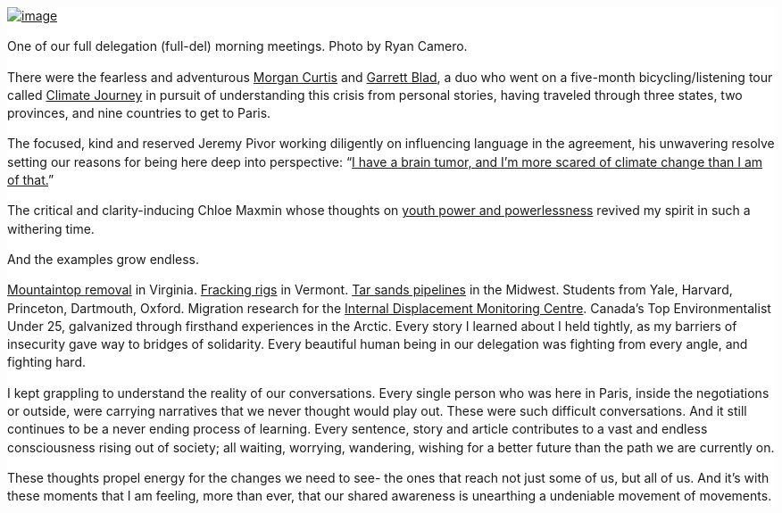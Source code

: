 [<img class="wp-image-724 size-large" src="http://localhost:8888/wordpress/wp-content/uploads/2016/01/image-1024x768.jpg" alt="image" width="676" height="507" srcset="http://localhost:8888/wordpress/wp-content/uploads/2016/01/image-1024x768.jpg 1024w, http://localhost:8888/wordpress/wp-content/uploads/2016/01/image-300x225.jpg 300w, http://localhost:8888/wordpress/wp-content/uploads/2016/01/image-768x576.jpg 768w" sizes="(max-width: 676px) 100vw, 676px" />](http://localhost:8888/wordpress/wp-content/uploads/2016/01/image.jpg)<figcaption class="wp-caption-text">One of our full delegation (full-del) morning meetings. Photo by Ryan Camero.</figcaption></figure> 

<p dir="ltr">
  There were the fearless and adventurous <a href="http://mashable.com/2015/12/06/paris-climate-summit-youth/#U_DzD3FP_OqL" target="_blank">Morgan Curtis</a> and <a href="http://thoughtcatalog.com/garrett-blad/2015/12/our-patronus-moment/" target="_blank">Garrett Blad</a>, a duo who went on a five-month bicycling/listening tour called <a href="http://climatejourney.org/" target="_blank">Climate Journey</a> in pursuit of understanding this crisis from personal stories, having traveled through three states, two provinces, and nine countries to get to Paris.
</p>

<p dir="ltr">
  The focused, kind and reserved Jeremy Pivor working diligently on influencing language in the agreement, his unwavering resolve setting our reasons for being here deep into perspective: “<a href="http://www.psmag.com/politics-and-law/weak-cop21-deal-set-to-go-through" target="_blank">I have a brain tumor, and I’m more scared of climate change than I am of that.</a>”
</p>

<p dir="ltr">
  The critical and clarity-inducing Chloe Maxmin whose thoughts on <a href="http://www.thenation.com/article/youth-power-and-powerlessness-at-cop21/" target="_blank">youth power and powerlessness</a> revived my spirit in such a withering time.
</p>

<p dir="ltr">
  And the examples grow endless.
</p>

<p dir="ltr">
  <a href="http://www.richmond.com/opinion/their-opinion/guest-columnists/article_9ed7cab7-c4cf-577e-99e5-210826260530.html" target="_blank">Mountaintop removal</a> in Virginia. <a href="http://www.timesargus.com/article/20151212/OPINION01/151219904" target="_blank">Fracking rigs</a> in Vermont. <a href="http://minnesota.cbslocal.com/2014/11/19/st-paul-native-arrested-after-protesting-keystone-pipeline/">Tar sands pipelines</a> in the Midwest. Students from Yale, Harvard, Princeton, Dartmouth, Oxford. Migration research for the <a href="http://www.internal-displacement.org/" target="_blank">Internal Displacement Monitoring Centre</a>. Canada’s Top Environmentalist Under 25, galvanized through firsthand experiences in the Arctic. Every story I learned about I held tightly, as my barriers of insecurity gave way to bridges of solidarity. Every beautiful human being in our delegation was fighting from every angle, and fighting hard.
</p>

<p dir="ltr">
  I kept grappling to understand the reality of our conversations. Every single person who was here in Paris, inside the negotiations or outside, were carrying narratives that we never thought would play out. These were such difficult conversations. And it still continues to be a never ending process of learning. Every sentence, story and article contributes to a vast and endless consciousness rising out of society; all waiting, worrying, wandering, wishing for a better future than the path we are currently on.
</p>

<p dir="ltr">
  These thoughts propel energy for the changes we need to see- the ones that reach not just some of us, but all of us. And it’s with these moments that I am feeling, more than ever, that our shared awareness is unearthing a undeniable movement of movements.
</p><figure id="attachment_725" style="width: 676px" class="wp-caption aligncenter">
